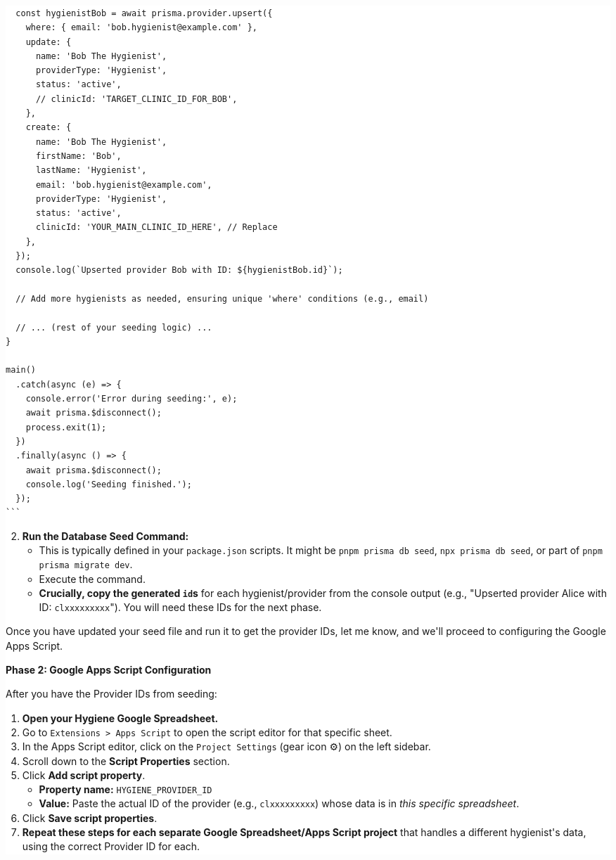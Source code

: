       const hygienistBob = await prisma.provider.upsert({
        where: { email: 'bob.hygienist@example.com' },
        update: {
          name: 'Bob The Hygienist',
          providerType: 'Hygienist',
          status: 'active',
          // clinicId: 'TARGET_CLINIC_ID_FOR_BOB',
        },
        create: {
          name: 'Bob The Hygienist',
          firstName: 'Bob',
          lastName: 'Hygienist',
          email: 'bob.hygienist@example.com',
          providerType: 'Hygienist',
          status: 'active',
          clinicId: 'YOUR_MAIN_CLINIC_ID_HERE', // Replace
        },
      });
      console.log(`Upserted provider Bob with ID: ${hygienistBob.id}`);

      // Add more hygienists as needed, ensuring unique 'where' conditions (e.g., email)

      // ... (rest of your seeding logic) ...
    }

    main()
      .catch(async (e) => {
        console.error('Error during seeding:', e);
        await prisma.$disconnect();
        process.exit(1);
      })
      .finally(async () => {
        await prisma.$disconnect();
        console.log('Seeding finished.');
      });
    ```

2.  **Run the Database Seed Command:**
    *   This is typically defined in your `package.json` scripts. It might be `pnpm prisma db seed`, `npx prisma db seed`, or part of `pnpm prisma migrate dev`.
    *   Execute the command.
    *   **Crucially, copy the generated `id`s** for each hygienist/provider from the console output (e.g., "Upserted provider Alice with ID: `clxxxxxxxxx`"). You will need these IDs for the next phase.

Once you have updated your seed file and run it to get the provider IDs, let me know, and we'll proceed to configuring the Google Apps Script.

**Phase 2: Google Apps Script Configuration**

After you have the Provider IDs from seeding:

1.  **Open your Hygiene Google Spreadsheet.**
2.  Go to `Extensions > Apps Script` to open the script editor for that specific sheet.
3.  In the Apps Script editor, click on the `Project Settings` (gear icon ⚙️) on the left sidebar.
4.  Scroll down to the **Script Properties** section.
5.  Click **Add script property**.
    *   **Property name:** `HYGIENE_PROVIDER_ID`
    *   **Value:** Paste the actual ID of the provider (e.g., `clxxxxxxxxx`) whose data is in *this specific spreadsheet*.
6.  Click **Save script properties**.
7.  **Repeat these steps for each separate Google Spreadsheet/Apps Script project** that handles a different hygienist's data, using the correct Provider ID for each.
